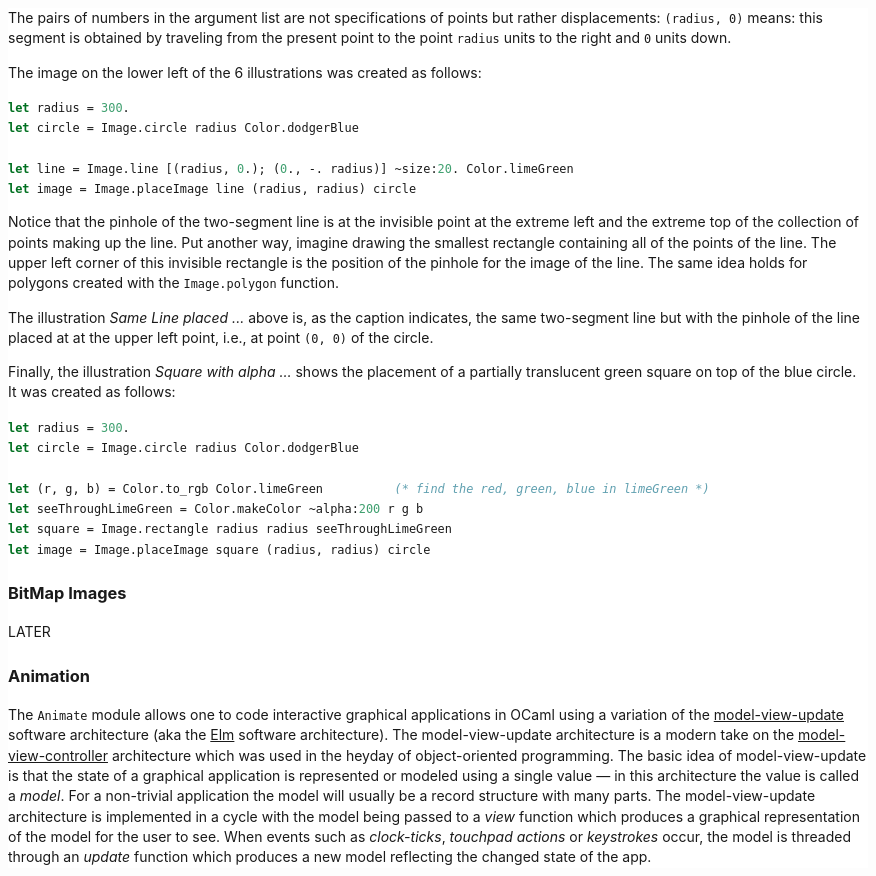 The pairs of numbers in the argument list are not specifications of points but rather displacements: `(radius, 0)` means: this segment is obtained by traveling from the present point to the point `radius` units to the right and `0` units down.

The image on the lower left of the 6 illustrations was created as follows:

```ocaml
let radius = 300.
let circle = Image.circle radius Color.dodgerBlue

let line = Image.line [(radius, 0.); (0., -. radius)] ~size:20. Color.limeGreen
let image = Image.placeImage line (radius, radius) circle
```

Notice that the pinhole of the two-segment line is at the invisible point at the extreme left and the extreme top of the collection of points making up the line. Put another way, imagine drawing the smallest rectangle containing all of the points of the line. The upper left corner of this invisible rectangle is the position of the pinhole for the image of the line. The same idea holds for polygons created with the `Image.polygon` function.

The illustration *Same Line placed ...* above is, as the caption indicates, the same two-segment line but with the pinhole of the line placed at at the upper left point, i.e., at point `(0, 0)` of the circle.

Finally, the illustration *Square with alpha …* shows the placement of a partially translucent green square on top of the blue circle. It was created as follows:

```ocaml
let radius = 300.
let circle = Image.circle radius Color.dodgerBlue

let (r, g, b) = Color.to_rgb Color.limeGreen          (* find the red, green, blue in limeGreen *)
let seeThroughLimeGreen = Color.makeColor ~alpha:200 r g b
let square = Image.rectangle radius radius seeThroughLimeGreen
let image = Image.placeImage square (radius, radius) circle
```

### BitMap Images

LATER

### Animation

The `Animate` module allows one to code interactive graphical applications in OCaml using a variation of the [model-view-update](https://guide.elm-lang.org/architecture/) software architecture (aka the [Elm](http://elm-lang.org/) software architecture). The model-view-update architecture is a modern take on the [model-view-controller](https://en.wikipedia.org/wiki/Model%E2%80%93view%E2%80%93controller) architecture which was used in the heyday of object-oriented programming. The basic idea of model-view-update is that the state of a graphical application is represented or modeled using a single value — in this architecture the value is called a *model*. For a non-trivial application the model will usually be a record structure with many parts. The model-view-update architecture is implemented in a cycle with the model being passed to a *view* function which produces a graphical representation of the model for the user to see. When events such as *clock-ticks*, *touchpad actions* or *keystrokes* occur, the model is threaded through an *update* function which produces a new model reflecting the changed state of the app.
